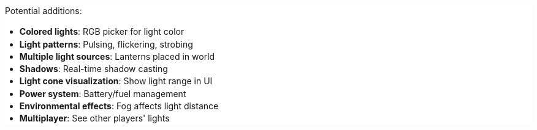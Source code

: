 Potential additions:
- **Colored lights**: RGB picker for light color
- **Light patterns**: Pulsing, flickering, strobing
- **Multiple light sources**: Lanterns placed in world
- **Shadows**: Real-time shadow casting
- **Light cone visualization**: Show light range in UI
- **Power system**: Battery/fuel management
- **Environmental effects**: Fog affects light distance
- **Multiplayer**: See other players' lights

